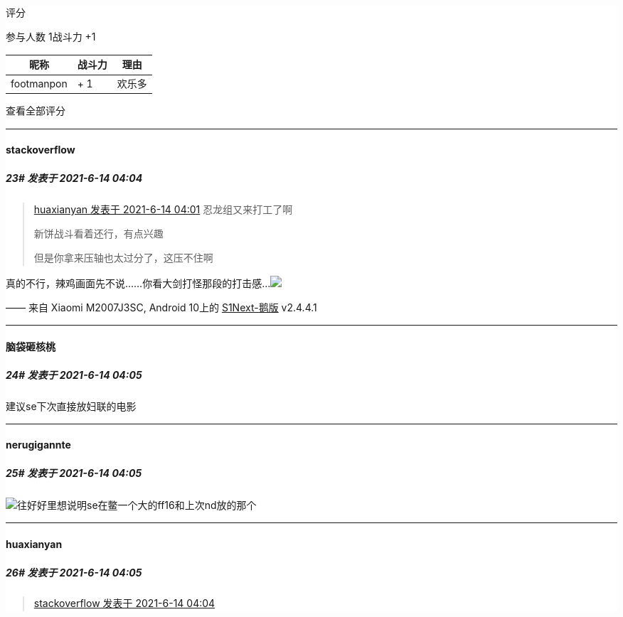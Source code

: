 评分


 参与人数 1战斗力 +1

|昵称|战斗力|理由|
|----|---|---|
| footmanpon| + 1|欢乐多|


查看全部评分


*****

####  stackoverflow  
##### 23#       发表于 2021-6-14 04:04


<blockquote><a href="httphttps://bbs.saraba1st.com/2b/forum.php?mod=redirect&amp;goto=findpost&amp;pid=51589921&amp;ptid=2009754" target="_blank">huaxianyan 发表于 2021-6-14 04:01</a>
忍龙组又来打工了啊

新饼战斗看着还行，有点兴趣

但是你拿来压轴也太过分了，这压不住啊</blockquote>
真的不行，辣鸡画面先不说……你看大剑打怪那段的打击感…<img src="https://static.saraba1st.com/image/smiley/face2017/001.png" referrerpolicy="no-referrer">

—— 来自 Xiaomi M2007J3SC, Android 10上的 [S1Next-鹅版](https://github.com/ykrank/S1-Next/releases) v2.4.4.1


*****

####  脑袋砸核桃  
##### 24#       发表于 2021-6-14 04:05


建议se下次直接放妇联的电影


*****

####  nerugigannte  
##### 25#       发表于 2021-6-14 04:05


<img src="https://static.saraba1st.com/image/smiley/carton2017/284.gif" referrerpolicy="no-referrer">往好好里想说明se在鳖一个大的ff16和上次nd放的那个


*****

####  huaxianyan  
##### 26#       发表于 2021-6-14 04:05


<blockquote><a href="httphttps://bbs.saraba1st.com/2b/forum.php?mod=redirect&amp;goto=findpost&amp;pid=51589960&amp;ptid=2009754" target="_blank">stackoverflow 发表于 2021-6-14 04:04</a>
